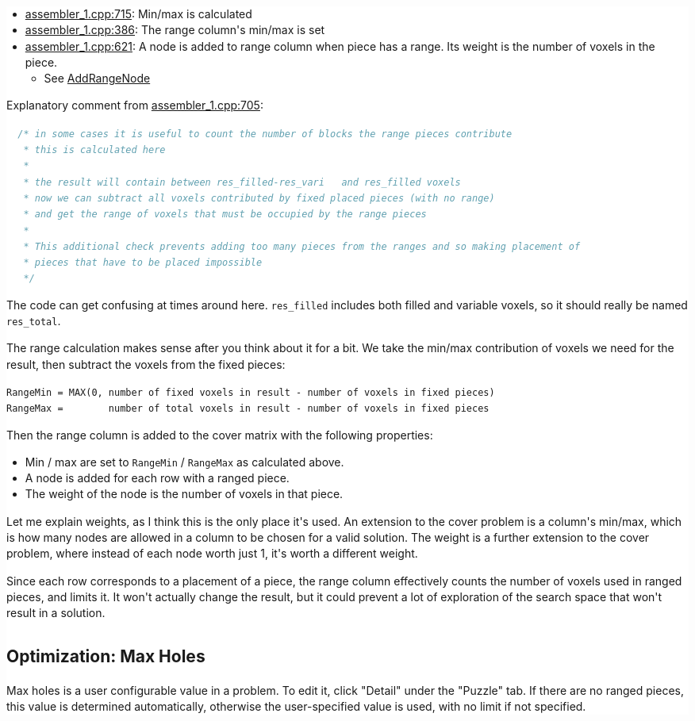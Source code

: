 * [assembler_1.cpp:715](burr-tools/src/lib/assembler_1.cpp#L715): Min/max is calculated
* [assembler_1.cpp:386](burr-tools/src/lib/assembler_1.cpp#L386): The range column's min/max is set
* [assembler_1.cpp:621](burr-tools/src/lib/assembler_1.cpp#L386): A node is added to range column when piece has a range. Its weight is the number of voxels in the piece.
  * See [AddRangeNode](burr-tools/src/lib/assembler_1.cpp#L386)

Explanatory comment from [assembler_1.cpp:705](burr-tools/src/lib/assembler_1.cpp#L705):

```cpp
  /* in some cases it is useful to count the number of blocks the range pieces contribute
   * this is calculated here
   *
   * the result will contain between res_filled-res_vari   and res_filled voxels
   * now we can subtract all voxels contributed by fixed placed pieces (with no range)
   * and get the range of voxels that must be occupied by the range pieces
   *
   * This additional check prevents adding too many pieces from the ranges and so making placement of
   * pieces that have to be placed impossible
   */
```

The code can get confusing at times around here. `res_filled` includes both
filled and variable voxels, so it should really be named `res_total`. 

The range calculation makes sense after you think about it for a bit. We take
the min/max contribution of voxels we need for the result, then subtract the
voxels from the fixed pieces:

    RangeMin = MAX(0, number of fixed voxels in result - number of voxels in fixed pieces)
    RangeMax =        number of total voxels in result - number of voxels in fixed pieces

Then the range column is added to the cover matrix with the following properties:
* Min / max are set to `RangeMin` / `RangeMax` as calculated above.
* A node is added for each row with a ranged piece.
* The weight of the node is the number of voxels in that piece.

Let me explain weights, as I think this is the only place it's used. An
extension to the cover problem is a column's min/max, which is how many nodes
are allowed in a column to be chosen for a valid solution. The weight is a
further extension to the cover problem, where instead of each node worth
just 1, it's worth a different weight.

Since each row corresponds to a placement of a piece, the range column
effectively counts the number of voxels used in ranged pieces, and limits it.
It won't actually change the result, but it could prevent a lot of exploration
of the search space that won't result in a solution.


## Optimization: Max Holes

Max holes is a user configurable value in a problem. To edit it, click "Detail"
under the "Puzzle" tab. If there are no ranged pieces, this value is determined
automatically, otherwise the user-specified value is used, with no limit if not
specified.
